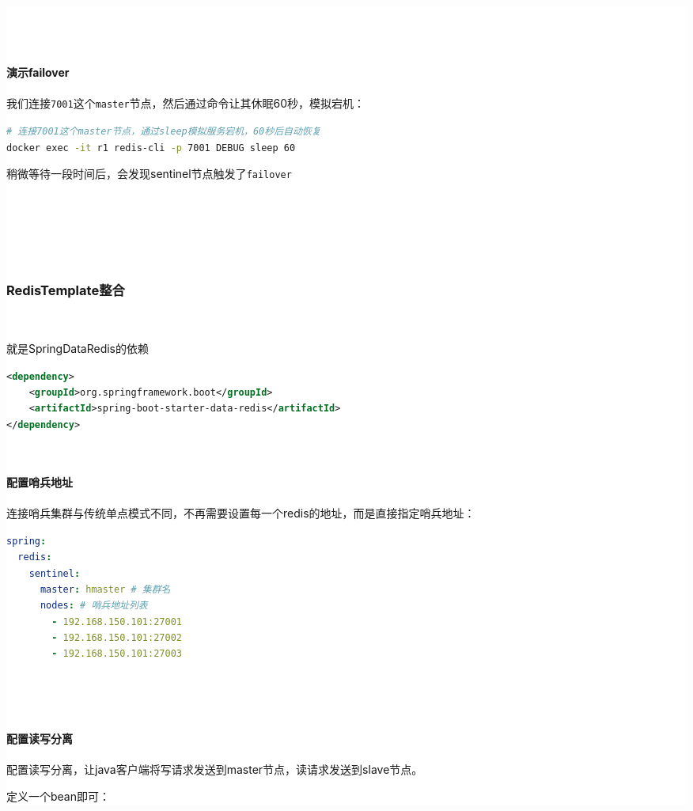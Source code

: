 ‍

‍

#### 演示failover

我们连接`7001`​这个`master`​节点，然后通过命令让其休眠60秒，模拟宕机：

```Bash
# 连接7001这个master节点，通过sleep模拟服务宕机，60秒后自动恢复
docker exec -it r1 redis-cli -p 7001 DEBUG sleep 60
```

稍微等待一段时间后，会发现sentinel节点触发了`failover`​

‍

‍

‍

### RedisTemplate整合

‍

就是SpringDataRedis的依赖

```XML
<dependency>
    <groupId>org.springframework.boot</groupId>
    <artifactId>spring-boot-starter-data-redis</artifactId>
</dependency>
```

‍

#### 配置哨兵地址

连接哨兵集群与传统单点模式不同，不再需要设置每一个redis的地址，而是直接指定哨兵地址：

```YAML
spring:
  redis:
    sentinel:
      master: hmaster # 集群名
      nodes: # 哨兵地址列表
        - 192.168.150.101:27001
        - 192.168.150.101:27002
        - 192.168.150.101:27003
```

‍

‍

#### 配置读写分离

配置读写分离，让java客户端将写请求发送到master节点，读请求发送到slave节点。

定义一个bean即可：
